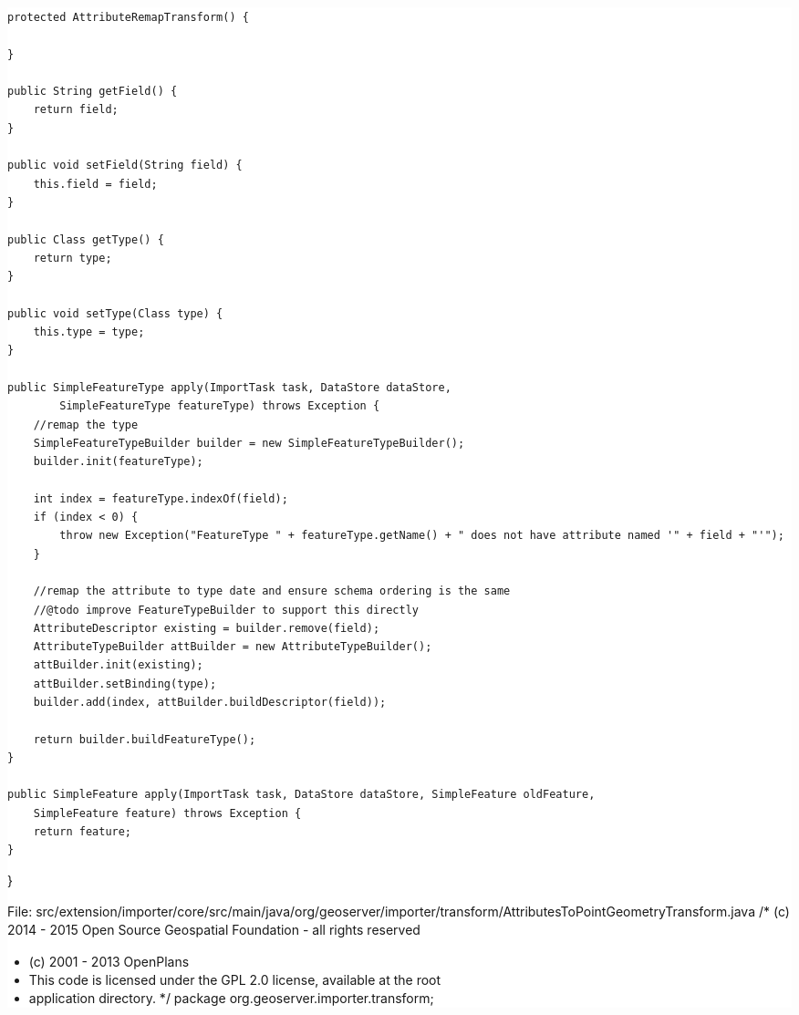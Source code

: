     protected AttributeRemapTransform() {
        
    }

    public String getField() {
        return field;
    }

    public void setField(String field) {
        this.field = field;
    }

    public Class getType() {
        return type;
    }

    public void setType(Class type) {
        this.type = type;
    }

    public SimpleFeatureType apply(ImportTask task, DataStore dataStore,
            SimpleFeatureType featureType) throws Exception {
        //remap the type
        SimpleFeatureTypeBuilder builder = new SimpleFeatureTypeBuilder();
        builder.init(featureType);

        int index = featureType.indexOf(field);
        if (index < 0) {
            throw new Exception("FeatureType " + featureType.getName() + " does not have attribute named '" + field + "'");
        }
        
        //remap the attribute to type date and ensure schema ordering is the same
        //@todo improve FeatureTypeBuilder to support this directly
        AttributeDescriptor existing = builder.remove(field);
        AttributeTypeBuilder attBuilder = new AttributeTypeBuilder();
        attBuilder.init(existing);
        attBuilder.setBinding(type);
        builder.add(index, attBuilder.buildDescriptor(field));

        return builder.buildFeatureType();
    }

    public SimpleFeature apply(ImportTask task, DataStore dataStore, SimpleFeature oldFeature, 
        SimpleFeature feature) throws Exception {
        return feature;
    }

}


File: src/extension/importer/core/src/main/java/org/geoserver/importer/transform/AttributesToPointGeometryTransform.java
/* (c) 2014 - 2015 Open Source Geospatial Foundation - all rights reserved
 * (c) 2001 - 2013 OpenPlans
 * This code is licensed under the GPL 2.0 license, available at the root
 * application directory.
 */
package org.geoserver.importer.transform;
